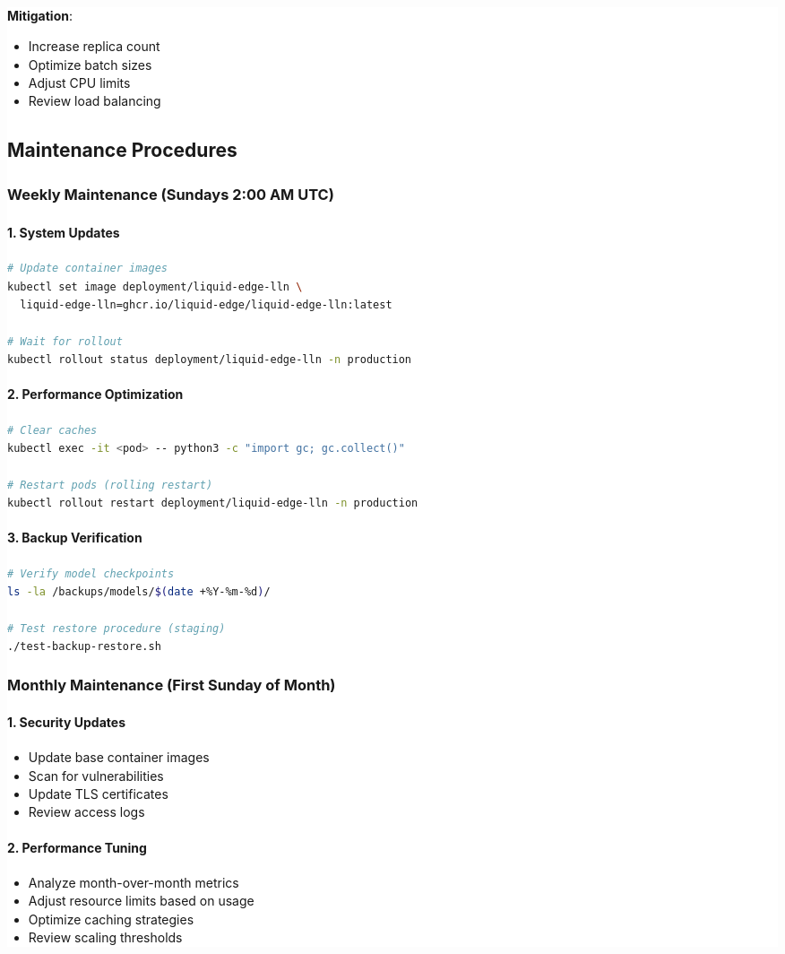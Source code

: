 **Mitigation**:
- Increase replica count
- Optimize batch sizes
- Adjust CPU limits
- Review load balancing

## Maintenance Procedures

### Weekly Maintenance (Sundays 2:00 AM UTC)

#### 1. System Updates
```bash
# Update container images
kubectl set image deployment/liquid-edge-lln \
  liquid-edge-lln=ghcr.io/liquid-edge/liquid-edge-lln:latest

# Wait for rollout
kubectl rollout status deployment/liquid-edge-lln -n production
```

#### 2. Performance Optimization
```bash
# Clear caches
kubectl exec -it <pod> -- python3 -c "import gc; gc.collect()"

# Restart pods (rolling restart)
kubectl rollout restart deployment/liquid-edge-lln -n production
```

#### 3. Backup Verification
```bash
# Verify model checkpoints
ls -la /backups/models/$(date +%Y-%m-%d)/

# Test restore procedure (staging)
./test-backup-restore.sh
```

### Monthly Maintenance (First Sunday of Month)

#### 1. Security Updates
- Update base container images
- Scan for vulnerabilities
- Update TLS certificates
- Review access logs

#### 2. Performance Tuning
- Analyze month-over-month metrics
- Adjust resource limits based on usage
- Optimize caching strategies
- Review scaling thresholds
